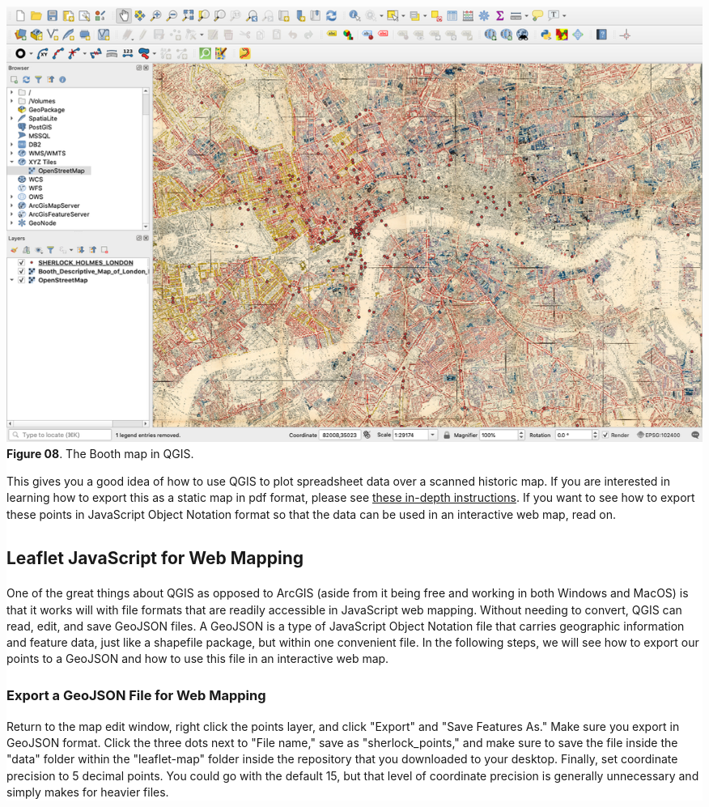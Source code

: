 ![Booth Map](images/Booth-map-in-QGIS.png)  
**Figure 08**. The Booth map in QGIS.

This gives you a good idea of how to use QGIS to plot spreadsheet data over a scanned historic map. If you are interested in learning how to export this as a static map in pdf format, please see [these in-depth instructions](https://jebowe3.github.io/DH-Mapping/#step-7-how-to-make-a-static-map). If you want to see how to export these points in JavaScript Object Notation format so that the data can be used in an interactive web map, read on.

## Leaflet JavaScript for Web Mapping
One of the great things about QGIS as opposed to ArcGIS (aside from it being free and working in both Windows and MacOS) is that it works will with file formats that are readily accessible in JavaScript web mapping. Without needing to convert, QGIS can read, edit, and save GeoJSON files. A GeoJSON is a type of JavaScript Object Notation file that carries geographic information and feature data, just like a shapefile package, but within one convenient file. In the following steps, we will see how to export our points to a GeoJSON and how to use this file in an interactive web map.

### Export a GeoJSON File for Web Mapping
Return to the map edit window, right click the points layer, and click "Export" and "Save Features As." Make sure you export in GeoJSON format. Click the three dots next to "File name," save as "sherlock_points," and make sure to save the file inside the "data" folder within the "leaflet-map" folder inside the repository that you downloaded to your desktop. Finally, set coordinate precision to 5 decimal points. You could go with the default 15, but that level of coordinate precision is generally unnecessary and simply makes for heavier files.
